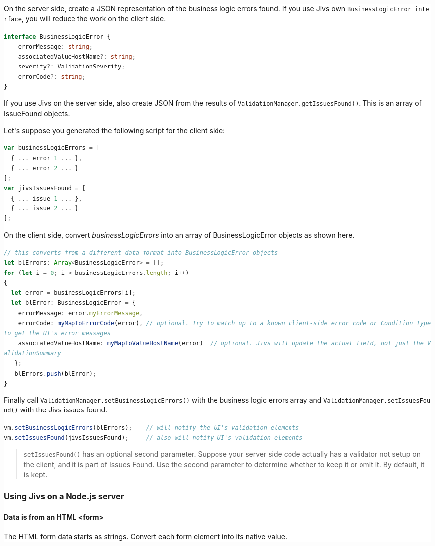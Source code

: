 On the server side, create a JSON representation of the business logic errors found. If you use Jivs own `BusinessLogicError interface`, you will reduce the work on the client side.
```ts
interface BusinessLogicError {
    errorMessage: string;
    associatedValueHostName?: string;
    severity?: ValidationSeverity;
    errorCode?: string;
}
```
If you use Jivs on the server side, also create JSON from the results of `ValidationManager.getIssuesFound()`. This is an array of IssueFound objects.

Let's suppose you generated the following script for the client side:
```ts
var businessLogicErrors = [
  { ... error 1 ... },
  { ... error 2 ... }
];
var jivsIssuesFound = [
  { ... issue 1 ... },
  { ... issue 2 ... }
];
```
On the client side, convert *businessLogicErrors* into an array of BusinessLogicError objects as shown here.
```ts
// this converts from a different data format into BusinessLogicError objects
let blErrors: Array<BusinessLogicError> = [];
for (let i = 0; i < businessLogicErrors.length; i++)
{
  let error = businessLogicErrors[i];
  let blError: BusinessLogicError = {
    errorMessage: error.myErrorMessage,
    errorCode: myMapToErrorCode(error), // optional. Try to match up to a known client-side error code or Condition Type to get the UI's error messages
    associatedValueHostName: myMapToValueHostName(error)  // optional. Jivs will update the actual field, not just the ValidationSummary
   };
   blErrors.push(blError);
}
```
Finally call `ValidationManager.setBusinessLogicErrors()` with the business logic errors array and `ValidationManager.setIssuesFound()` with the Jivs issues found.
```ts
vm.setBusinessLogicErrors(blErrors);	// will notify the UI's validation elements
vm.setIssuesFound(jivsIssuesFound);		// also will notify UI's validation elements
```
> `setIssuesFound()` has an optional second parameter. Suppose your server side code actually has a validator not setup on the client, and it is part of Issues Found. Use the second parameter to determine whether to keep it or omit it. By default, it is kept.

<a name="nodejsserver"></a>
### Using Jivs on a Node.js server
#### Data is from an HTML \<form>
The HTML form data starts as strings. Convert each form element into its native value.
